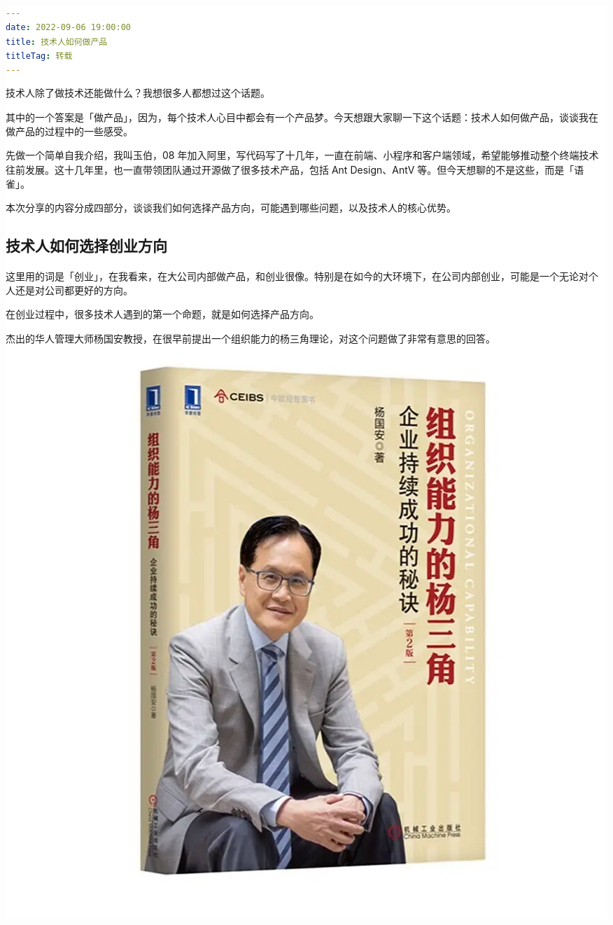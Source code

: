 ```yaml
---
date: 2022-09-06 19:00:00
title: 技术人如何做产品
titleTag: 转载
---
```


技术人除了做技术还能做什么？我想很多人都想过这个话题。

其中的一个答案是「做产品」，因为，每个技术人心目中都会有一个产品梦。今天想跟大家聊一下这个话题：技术人如何做产品，谈谈我在做产品的过程中的一些感受。

先做一个简单自我介绍，我叫玉伯，08 年加入阿里，写代码写了十几年，一直在前端、小程序和客户端领域，希望能够推动整个终端技术往前发展。这十几年里，也一直带领团队通过开源做了很多技术产品，包括 Ant Design、AntV 等。但今天想聊的不是这些，而是「语雀」。

本次分享的内容分成四部分，谈谈我们如何选择产品方向，可能遇到哪些问题，以及技术人的核心优势。

## 技术人如何选择创业方向

这里用的词是「创业」，在我看来，在大公司内部做产品，和创业很像。特别是在如今的大环境下，在公司内部创业，可能是一个无论对个人还是对公司都更好的方向。

在创业过程中，很多技术人遇到的第一个命题，就是如何选择产品方向。

杰出的华人管理大师杨国安教授，在很早前提出一个组织能力的杨三角理论，对这个问题做了非常有意思的回答。

![图片](imgs/6400wx_fmt=png&wxfrom=5&wx_lazy=1&wx_co=1.png)
